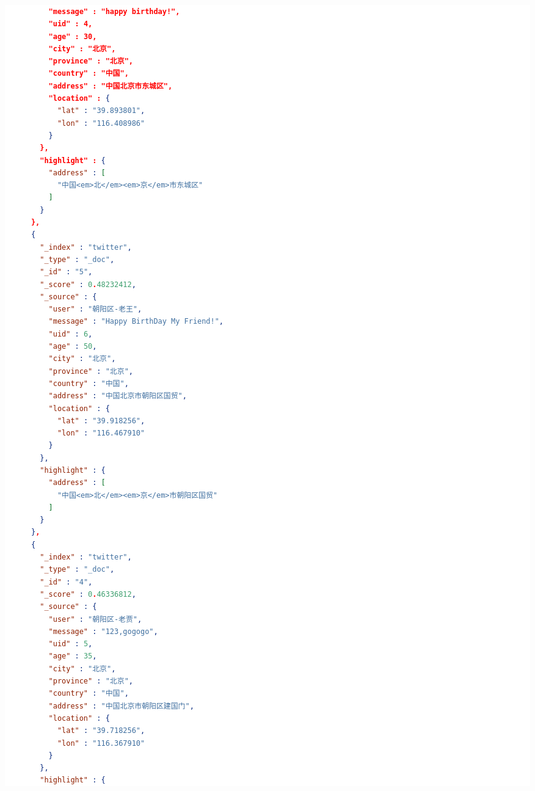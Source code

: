 ```json
          "message" : "happy birthday!",
          "uid" : 4,
          "age" : 30,
          "city" : "北京",
          "province" : "北京",
          "country" : "中国",
          "address" : "中国北京市东城区",
          "location" : {
            "lat" : "39.893801",
            "lon" : "116.408986"
          }
        },
        "highlight" : {
          "address" : [
            "中国<em>北</em><em>京</em>市东城区"
          ]
        }
      },
      {
        "_index" : "twitter",
        "_type" : "_doc",
        "_id" : "5",
        "_score" : 0.48232412,
        "_source" : {
          "user" : "朝阳区-老王",
          "message" : "Happy BirthDay My Friend!",
          "uid" : 6,
          "age" : 50,
          "city" : "北京",
          "province" : "北京",
          "country" : "中国",
          "address" : "中国北京市朝阳区国贸",
          "location" : {
            "lat" : "39.918256",
            "lon" : "116.467910"
          }
        },
        "highlight" : {
          "address" : [
            "中国<em>北</em><em>京</em>市朝阳区国贸"
          ]
        }
      },
      {
        "_index" : "twitter",
        "_type" : "_doc",
        "_id" : "4",
        "_score" : 0.46336812,
        "_source" : {
          "user" : "朝阳区-老贾",
          "message" : "123,gogogo",
          "uid" : 5,
          "age" : 35,
          "city" : "北京",
          "province" : "北京",
          "country" : "中国",
          "address" : "中国北京市朝阳区建国门",
          "location" : {
            "lat" : "39.718256",
            "lon" : "116.367910"
          }
        },
        "highlight" : {
```